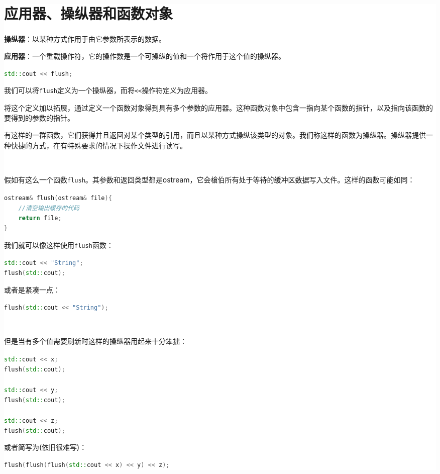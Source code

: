 # 应用器、操纵器和函数对象

**操纵器**：以某种方式作用于由它参数所表示的数据。

**应用器**：一个重载操作符，它的操作数是一个可操纵的值和一个将作用于这个值的操纵器。

```cpp
std::cout << flush;
```

我们可以将`flush`定义为一个操纵器，而将`<<`操作符定义为应用器。

将这个定义加以拓展，通过定义一个函数对象得到具有多个参数的应用器。这种函数对象中包含一指向某个函数的指针，以及指向该函数的要得到的参数的指针。

有这样的一群函数，它们获得并且返回对某个类型的引用，而且以某种方式操纵该类型的对象。我们称这样的函数为操纵器。操纵器提供一种快捷的方式，在有特殊要求的情况下操作文件进行读写。

‍

假如有这么一个函数`flush`。其参数和返回类型都是ostream，它会槍伯所有处于等待的缓冲区数据写入文件。这样的函数可能如同：

```cpp
ostream& flush(ostream& file){
    //清空输出缓存的代码
    return file;
}
```

我们就可以像这样使用`flush`函数：

```cpp
std::cout << "String";
flush(std::cout);
```

或者是紧凑一点：

```cpp
flush(std::cout << "String");
```

‍

但是当有多个值需要刷新时这样的操纵器用起来十分笨拙：

```cpp
std::cout << x;
flush(std::cout);

std::cout << y;
flush(std::cout);

std::cout << z;
flush(std::cout);
```

或者简写为(依旧很难写)：

```cpp
flush(flush(flush(std::cout << x) << y) << z);
```
